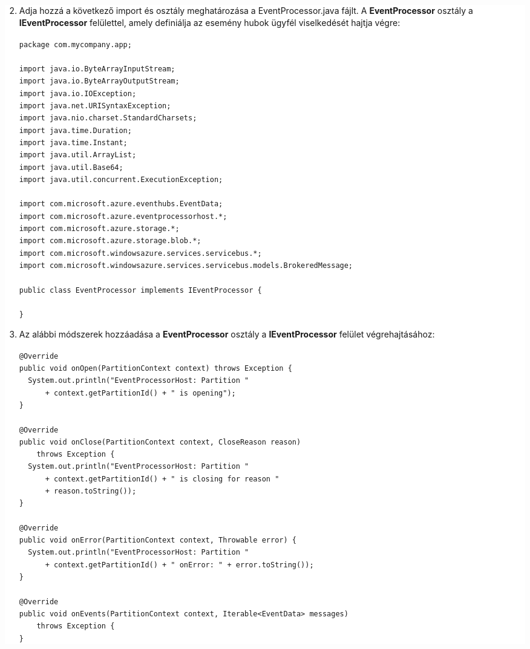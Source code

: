 2. Adja hozzá a következő import és osztály meghatározása a EventProcessor.java fájlt. A **EventProcessor** osztály a **IEventProcessor** felülettel, amely definiálja az esemény hubok ügyfél viselkedését hajtja végre:

    ```
    package com.mycompany.app;

    import java.io.ByteArrayInputStream;
    import java.io.ByteArrayOutputStream;
    import java.io.IOException;
    import java.net.URISyntaxException;
    import java.nio.charset.StandardCharsets;
    import java.time.Duration;
    import java.time.Instant;
    import java.util.ArrayList;
    import java.util.Base64;
    import java.util.concurrent.ExecutionException;

    import com.microsoft.azure.eventhubs.EventData;
    import com.microsoft.azure.eventprocessorhost.*;
    import com.microsoft.azure.storage.*;
    import com.microsoft.azure.storage.blob.*;
    import com.microsoft.windowsazure.services.servicebus.*;
    import com.microsoft.windowsazure.services.servicebus.models.BrokeredMessage;

    public class EventProcessor implements IEventProcessor {

    }
    ```

3. Az alábbi módszerek hozzáadása a **EventProcessor** osztály a **IEventProcessor** felület végrehajtásához:

    ```
    @Override
    public void onOpen(PartitionContext context) throws Exception {
      System.out.println("EventProcessorHost: Partition "
          + context.getPartitionId() + " is opening");
    }

    @Override
    public void onClose(PartitionContext context, CloseReason reason)
        throws Exception {
      System.out.println("EventProcessorHost: Partition "
          + context.getPartitionId() + " is closing for reason "
          + reason.toString());
    }

    @Override
    public void onError(PartitionContext context, Throwable error) {
      System.out.println("EventProcessorHost: Partition "
          + context.getPartitionId() + " onError: " + error.toString());
    }

    @Override
    public void onEvents(PartitionContext context, Iterable<EventData> messages)
        throws Exception {
    }
    ```
